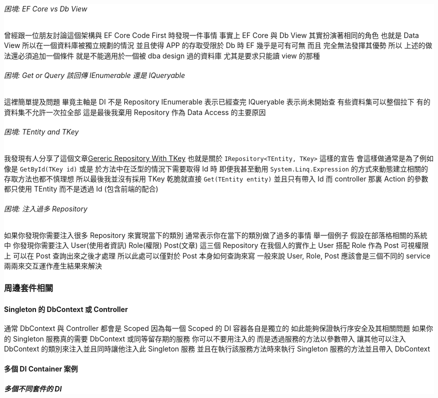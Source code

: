 ###### 困境: EF Core vs Db View

曾經跟一位朋友討論這個架構與 EF Core Code First 時發現一件事情
事實上 EF Core 與 Db View 其實扮演著相同的角色 也就是 Data View
所以在一個資料庫被獨立規劃的情況 並且使得 APP 的存取受限於 Db 時
EF 幾乎是可有可無 而且 完全無法發揮其優勢
所以 上述的做法還必須追加一個條件 就是不能適用於一個被 dba design 過的資料庫
尤其是要求只能讀 view 的那種

###### 困境: Get or Query 該回傳 IEnumerable 還是 IQueryable

這裡簡單提及問題 畢竟主軸是 DI 不是 Repository
IEnumerable 表示已經查完 IQueryable 表示尚未開始查
有些資料集可以整個拉下 有的資料集不允許一次拉全部
這是最後我棄用 Repository 作為 Data Access 的主要原因

###### 困境: TEntity and TKey

我發現有人分享了這個文章[Gereric Repository With TKey](https://docs.abp.io/en/abp/latest/Repositories#generic-repositories)
也就是關於 ```IRepository<TEntity, TKey>``` 這樣的宣告
會這樣做通常是為了例如像是 ```GetById(TKey id)``` 或是 於方法中在泛型的情況下需要取得 Id 時
即便我甚至動用 ```System.Linq.Expression``` 的方式來動態建立相關的存取方法也都不慎理想
所以最後我並沒有採用 TKey
乾脆就直接 ```Get(TEntity entity)``` 並且只有帶入 Id
而 controller 那裏 Action 的參數都只使用 TEntity 而不是透過 Id (包含前端的配合)

###### 困境: 注入過多 Repository

如果你發現你需要注入很多 Repository 來實現當下的類別
通常表示你在當下的類別做了過多的事情
舉一個例子
假設在部落格相關的系統中
你發現你需要注入 User(使用者資訊) Role(權限) Post(文章) 這三個 Repository
在我個人的實作上 User 搭配 Role 作為 Post 可視權限上
可以在 Post 查詢出來之後才處理
所以此處可以僅對於 Post 本身如何查詢來寫
一般來說 User, Role, Post 應該會是三個不同的 service 兩兩來交互運作產生結果來解決

### 周邊套件相關

#### Singleton 的 DbContext 或 Controller

通常 DbContext 與 Controller 都會是 Scoped
因為每一個 Scoped 的 DI 容器各自是獨立的 如此能夠保證執行序安全及其相關問題
如果你的 Singleton 服務真的需要 DbContext 或同等留存期的服務
你可以不要用注入的 而是透過服務的方法以參數帶入 
讓其他可以注入 DbContext 的類別來注入並且同時讓他注入此 Singleton 服務
並且在執行該服務方法時來執行 Singleton 服務的方法並且帶入 DbContext 

#### 多個 DI Container 案例

##### 多個不同套件的 DI

